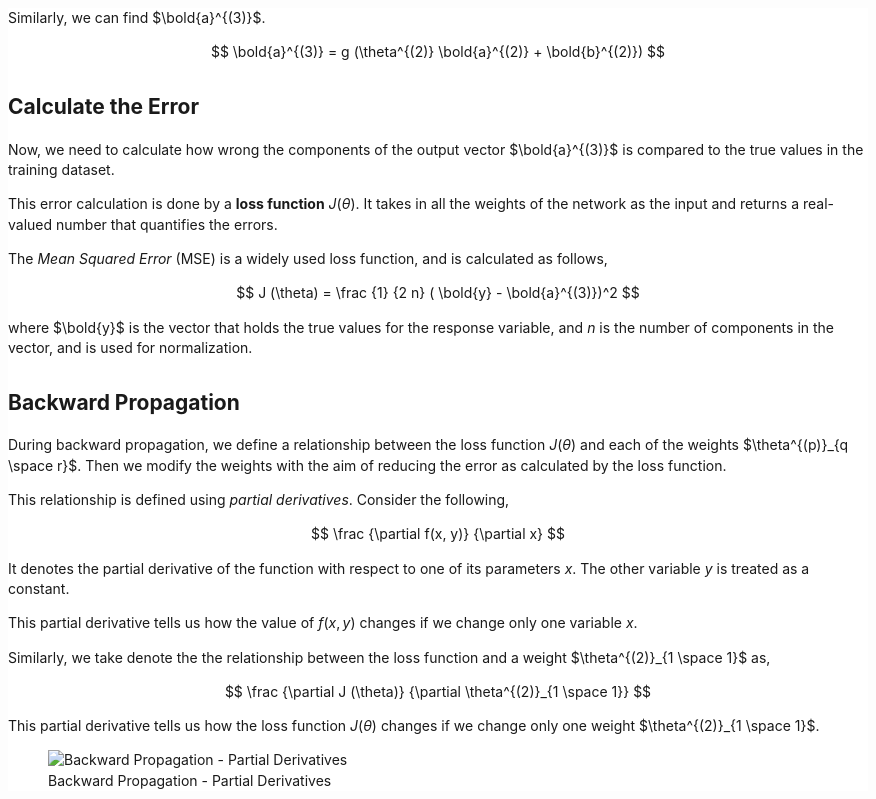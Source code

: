 Similarly, we can find $\bold{a}^{(3)}$.

$$
\bold{a}^{(3)} =  g (\theta^{(2)} \bold{a}^{(2)} + \bold{b}^{(2)})
$$

## Calculate the Error

Now, we need to calculate how wrong the components of the output vector $\bold{a}^{(3)}$ is compared to the true values in the training dataset.

This error calculation is done by a **loss function** $J (\theta)$. It takes in all the weights of the network as the input and returns a real-valued number that quantifies the errors.

The *Mean Squared Error* (MSE) is a widely used loss function, and is calculated as follows,

$$
J (\theta) = \frac {1} {2 n} ( \bold{y} - \bold{a}^{(3)})^2
$$

where $\bold{y}$ is the vector that holds the true values for the response variable, and $n$ is the number of components in the vector, and is used for normalization.

## Backward Propagation

During backward propagation, we define a relationship between the loss function $J (\theta)$ and each of the weights $\theta^{(p)}_{q \space r}$. Then we modify the weights with the aim of reducing the error as calculated by the loss function.

This relationship is defined using *partial derivatives*. Consider the following,

$$
\frac {\partial f(x, y)} {\partial x}
$$

It denotes the partial derivative of the function with respect to one of its parameters $x$. The other variable $y$ is treated as a constant.

This partial derivative tells us how the value of $f(x, y)$ changes if we change only one variable $x$.

Similarly, we take denote the the relationship between the loss function and a weight $\theta^{(2)}_{1 \space 1}$ as,

$$
\frac {\partial J (\theta)} {\partial \theta^{(2)}_{1 \space 1}}
$$

This partial derivative tells us how the loss function $J (\theta)$ changes if we change only one weight $\theta^{(2)}_{1 \space 1}$.

<figure style="width: 1000px">
	<img src="/media/deep learning/backprop-partial-derivative.png" alt="Backward Propagation - Partial Derivatives">
	<figcaption>Backward Propagation - Partial Derivatives</figcaption>
</figure>
